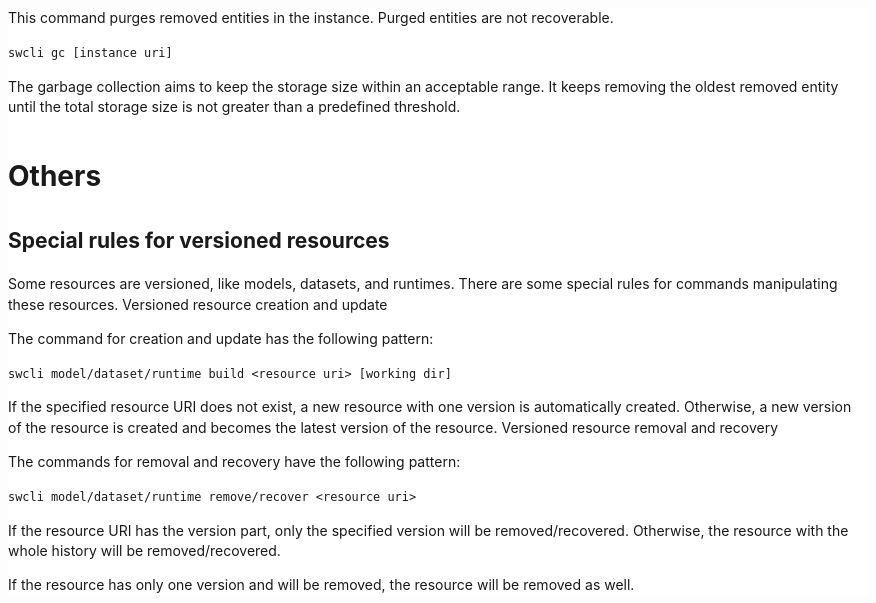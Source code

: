 This command purges removed entities in the instance. Purged entities are not recoverable.

```
swcli gc [instance uri]
```

The garbage collection aims to keep the storage size within an acceptable range. It keeps removing the oldest removed entity until the total storage size is not greater than a predefined threshold.

# Others

## Special rules for versioned resources

Some resources are versioned, like models, datasets, and runtimes. There are some special rules for commands manipulating these resources.
Versioned resource creation and update

The command for creation and update has the following pattern:

```
swcli model/dataset/runtime build <resource uri> [working dir]
```

If the specified resource URI does not exist, a new resource with one version is automatically created. Otherwise, a new version of the resource is created and becomes the latest version of the resource.
Versioned resource removal and recovery

The commands for removal and recovery have the following pattern:

```
swcli model/dataset/runtime remove/recover <resource uri>
```

If the resource URI has the version part, only the specified version will be removed/recovered. Otherwise, the resource with the whole history will be removed/recovered.

If the resource has only one version and will be removed, the resource will be removed as well.

